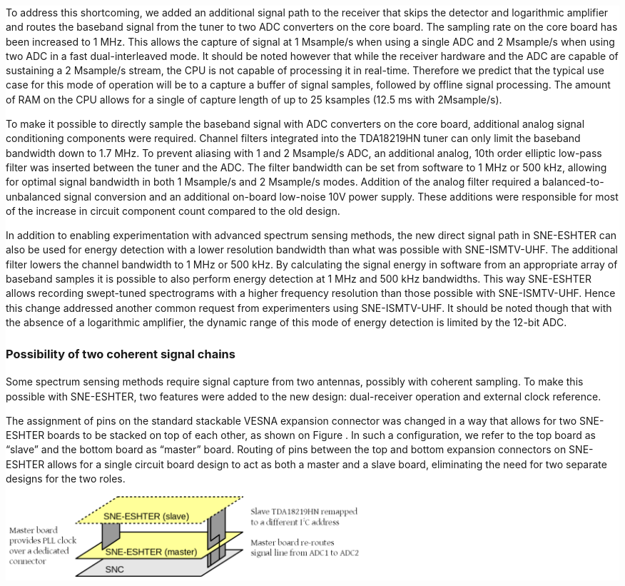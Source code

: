 To address this shortcoming, we added an additional signal path to the receiver that skips the detector and logarithmic amplifier and routes the baseband signal from the tuner to two ADC converters on the core board. The sampling rate on the core board has been increased to 1 MHz. This allows the capture of signal at 1 Msample/s when using a single ADC and 2 Msample/s when using two ADC in a fast dual-interleaved mode. It should be noted however that while the receiver hardware and the ADC are capable of sustaining a 2 Msample/s stream, the CPU is not capable of processing it in real-time. Therefore we predict that the typical use case for this mode of operation will be to a capture a buffer of signal samples, followed by offline signal processing. The amount of RAM on the CPU allows for a single of capture length of up to 25 ksamples (12.5 ms with 2Msample/s).

To make it possible to directly sample the baseband signal with ADC converters on the core board, additional analog signal conditioning components were required. Channel filters integrated into the TDA18219HN tuner can only limit the baseband bandwidth down to 1.7 MHz. To prevent aliasing with 1 and 2 Msample/s ADC, an additional analog, 10th order elliptic low-pass filter was inserted between the tuner and the ADC. The filter bandwidth can be set from software to 1 MHz or 500 kHz, allowing for optimal signal bandwidth in both 1 Msample/s and 2 Msample/s modes. Addition of the analog filter required a balanced-to-unbalanced signal conversion and an additional on-board low-noise 10V power supply. These additions were responsible for most of the increase in circuit component count compared to the old design.

In addition to enabling experimentation with advanced spectrum sensing methods, the new direct signal path in SNE-ESHTER can also be used for energy detection with a lower resolution bandwidth than what was possible with SNE-ISMTV-UHF. The additional filter lowers the channel bandwidth to 1 MHz or 500 kHz. By calculating the signal energy in software from an appropriate array of baseband samples it is possible to also perform energy detection at 1 MHz and 500 kHz bandwidths. This way SNE-ESHTER allows recording swept-tuned spectrograms with a higher frequency resolution than those possible with SNE-ISMTV-UHF. Hence this change addressed another common request from experimenters using SNE-ISMTV-UHF. It should be noted though that with the absence of a logarithmic amplifier, the dynamic range of this mode of energy detection is limited by the 12-bit ADC.

### Possibility of two coherent signal chains

Some spectrum sensing methods require signal capture from two antennas, possibly with coherent sampling. To make this possible with SNE-ESHTER, two features were added to the new design: dual-receiver operation and external clock reference.

The assignment of pins on the standard stackable VESNA expansion connector was changed in a way that allows for two SNE-ESHTER boards to be stacked on top of each other, as shown on Figure . In such a configuration, we refer to the top board as “slave” and the bottom board as “master” board. Routing of pins between the top and bottom expansion connectors on SNE-ESHTER allows for a single circuit board design to act as both a master and a slave board, eliminating the need for two separate designs for the two roles.

<img alt="Stacking two SNE-ESHTER boards" src="img/sne-eshter-stacking.png" width=500>
